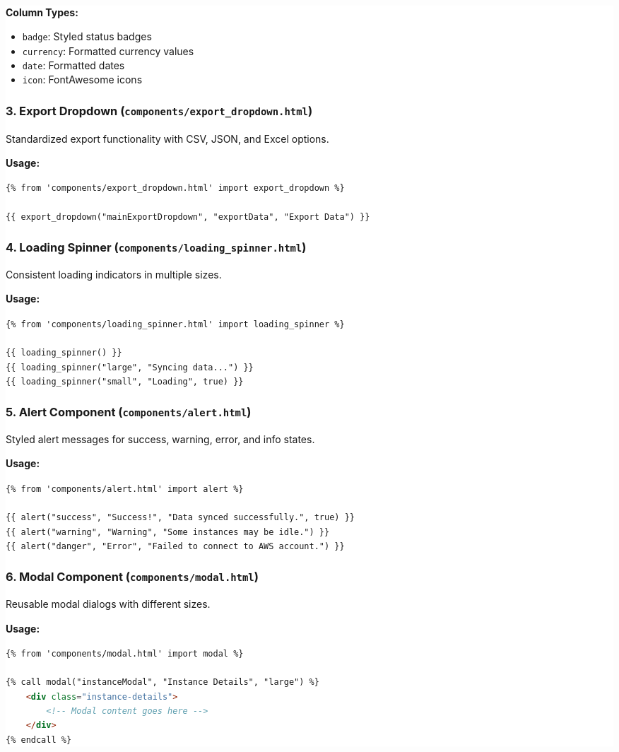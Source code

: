 **Column Types:**
- `badge`: Styled status badges
- `currency`: Formatted currency values
- `date`: Formatted dates
- `icon`: FontAwesome icons

### 3. Export Dropdown (`components/export_dropdown.html`)

Standardized export functionality with CSV, JSON, and Excel options.

**Usage:**
```html
{% from 'components/export_dropdown.html' import export_dropdown %}

{{ export_dropdown("mainExportDropdown", "exportData", "Export Data") }}
```

### 4. Loading Spinner (`components/loading_spinner.html`)

Consistent loading indicators in multiple sizes.

**Usage:**
```html
{% from 'components/loading_spinner.html' import loading_spinner %}

{{ loading_spinner() }}
{{ loading_spinner("large", "Syncing data...") }}
{{ loading_spinner("small", "Loading", true) }}
```

### 5. Alert Component (`components/alert.html`)

Styled alert messages for success, warning, error, and info states.

**Usage:**
```html
{% from 'components/alert.html' import alert %}

{{ alert("success", "Success!", "Data synced successfully.", true) }}
{{ alert("warning", "Warning", "Some instances may be idle.") }}
{{ alert("danger", "Error", "Failed to connect to AWS account.") }}
```

### 6. Modal Component (`components/modal.html`)

Reusable modal dialogs with different sizes.

**Usage:**
```html
{% from 'components/modal.html' import modal %}

{% call modal("instanceModal", "Instance Details", "large") %}
    <div class="instance-details">
        <!-- Modal content goes here -->
    </div>
{% endcall %}
```
